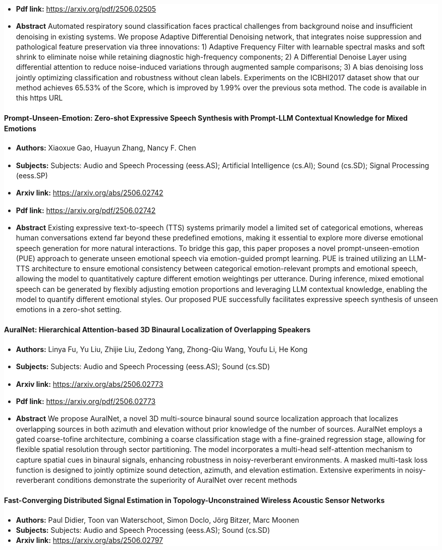  - **Pdf link:** https://arxiv.org/pdf/2506.02505

 - **Abstract**
 Automated respiratory sound classification faces practical challenges from background noise and insufficient denoising in existing systems. We propose Adaptive Differential Denoising network, that integrates noise suppression and pathological feature preservation via three innovations: 1) Adaptive Frequency Filter with learnable spectral masks and soft shrink to eliminate noise while retaining diagnostic high-frequency components; 2) A Differential Denoise Layer using differential attention to reduce noise-induced variations through augmented sample comparisons; 3) A bias denoising loss jointly optimizing classification and robustness without clean labels. Experiments on the ICBHI2017 dataset show that our method achieves 65.53\% of the Score, which is improved by 1.99\% over the previous sota method. The code is available in this https URL
#### Prompt-Unseen-Emotion: Zero-shot Expressive Speech Synthesis with Prompt-LLM Contextual Knowledge for Mixed Emotions
 - **Authors:** Xiaoxue Gao, Huayun Zhang, Nancy F. Chen
 - **Subjects:** Subjects:
Audio and Speech Processing (eess.AS); Artificial Intelligence (cs.AI); Sound (cs.SD); Signal Processing (eess.SP)
 - **Arxiv link:** https://arxiv.org/abs/2506.02742

 - **Pdf link:** https://arxiv.org/pdf/2506.02742

 - **Abstract**
 Existing expressive text-to-speech (TTS) systems primarily model a limited set of categorical emotions, whereas human conversations extend far beyond these predefined emotions, making it essential to explore more diverse emotional speech generation for more natural interactions. To bridge this gap, this paper proposes a novel prompt-unseen-emotion (PUE) approach to generate unseen emotional speech via emotion-guided prompt learning. PUE is trained utilizing an LLM-TTS architecture to ensure emotional consistency between categorical emotion-relevant prompts and emotional speech, allowing the model to quantitatively capture different emotion weightings per utterance. During inference, mixed emotional speech can be generated by flexibly adjusting emotion proportions and leveraging LLM contextual knowledge, enabling the model to quantify different emotional styles. Our proposed PUE successfully facilitates expressive speech synthesis of unseen emotions in a zero-shot setting.
#### AuralNet: Hierarchical Attention-based 3D Binaural Localization of Overlapping Speakers
 - **Authors:** Linya Fu, Yu Liu, Zhijie Liu, Zedong Yang, Zhong-Qiu Wang, Youfu Li, He Kong
 - **Subjects:** Subjects:
Audio and Speech Processing (eess.AS); Sound (cs.SD)
 - **Arxiv link:** https://arxiv.org/abs/2506.02773

 - **Pdf link:** https://arxiv.org/pdf/2506.02773

 - **Abstract**
 We propose AuralNet, a novel 3D multi-source binaural sound source localization approach that localizes overlapping sources in both azimuth and elevation without prior knowledge of the number of sources. AuralNet employs a gated coarse-tofine architecture, combining a coarse classification stage with a fine-grained regression stage, allowing for flexible spatial resolution through sector partitioning. The model incorporates a multi-head self-attention mechanism to capture spatial cues in binaural signals, enhancing robustness in noisy-reverberant environments. A masked multi-task loss function is designed to jointly optimize sound detection, azimuth, and elevation estimation. Extensive experiments in noisy-reverberant conditions demonstrate the superiority of AuralNet over recent methods
#### Fast-Converging Distributed Signal Estimation in Topology-Unconstrained Wireless Acoustic Sensor Networks
 - **Authors:** Paul Didier, Toon van Waterschoot, Simon Doclo, Jörg Bitzer, Marc Moonen
 - **Subjects:** Subjects:
Audio and Speech Processing (eess.AS); Sound (cs.SD)
 - **Arxiv link:** https://arxiv.org/abs/2506.02797
